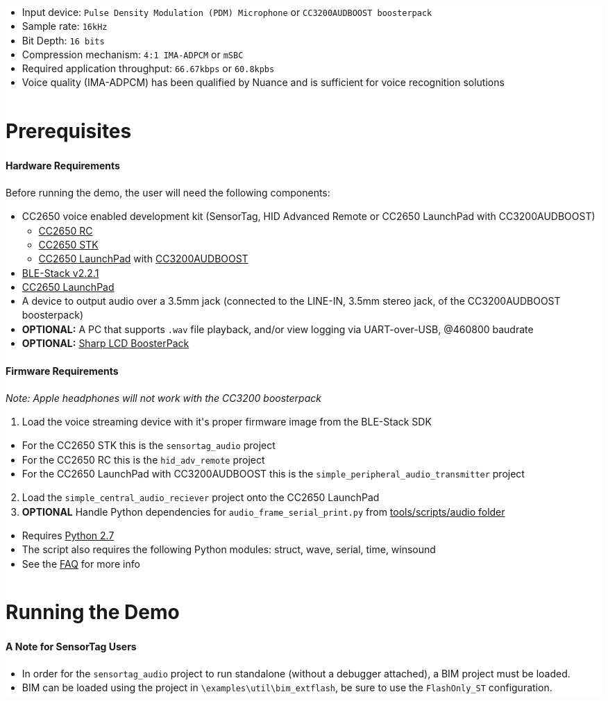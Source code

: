  - Input device: `Pulse Density Modulation (PDM) Microphone` or `CC3200AUDBOOST boosterpack`
 - Sample rate: `16kHz`
 - Bit Depth: `16 bits`
 - Compression mechanism: `4:1 IMA-ADPCM` or `mSBC`
 - Required application throughput: `66.67kbps` or `60.8kpbs`
 - Voice quality (IMA-ADPCM) has been qualified by Nuance and is sufficient for voice recognition solutions


Prerequisites
=============

#### Hardware Requirements

Before running the demo, the user will need the following components:

- CC2650 voice enabled development kit (SensorTag, HID Advanced Remote or CC2650 LaunchPad with CC3200AUDBOOST)
  - [CC2650 RC](http://www.ti.com/tool/cc2650rc)
  - [CC2650 STK](http://www.ti.com/tool/cc2650stk)
  - [CC2650 LaunchPad](http://www.ti.com/tool/launchxl-cc2650)
    with [CC3200AUDBOOST](http://www.ti.com/tool/cc3200audboost)
- [BLE-Stack v2.2.1](http://www.ti.com/ble-stack)
- [CC2650 LaunchPad](http://www.ti.com/tool/launchxl-cc2650)
- A device to output audio over a 3.5mm jack (connected to the LINE-IN, 3.5mm stereo jack, of the CC3200AUDBOOST boosterpack)
- **OPTIONAL:** A PC that supports `.wav` file playback, and/or view logging via UART-over-USB, @460800 baudrate
- **OPTIONAL:** [Sharp LCD BoosterPack](http://www.ti.com/tool/430boost-sharp96)

#### Firmware Requirements

_Note: Apple headphones will not work with the CC3200 boosterpack_

1. Load the voice streaming device with it's proper firmware image from the BLE-Stack SDK
  * For the CC2650 STK this is the `sensortag_audio` project
  * For the CC2650 RC this is the `hid_adv_remote` project
  * For the CC2650 LaunchPad with CC3200AUDBOOST this is the `simple_peripheral_audio_transmitter` project
2. Load the `simple_central_audio_reciever` project onto the CC2650 LaunchPad
3. **OPTIONAL** Handle Python dependencies for  `audio_frame_serial_print.py` from [tools/scripts/audio folder](../tools/scripts/audio)
  * Requires [Python 2.7](https://www.python.org/download/releases/2.7/)
  * The script also requires the following Python modules: struct, wave, serial, time, winsound
  * See the [FAQ](faq.md) for more info


Running the Demo
================

#### A Note for SensorTag Users

  * In order for the `sensortag_audio` project to run standalone (without a debugger attached), a BIM project must be loaded.
   * BIM can be loaded using the project in `\examples\util\bim_extflash`, be sure to use the `FlashOnly_ST` configuration.
